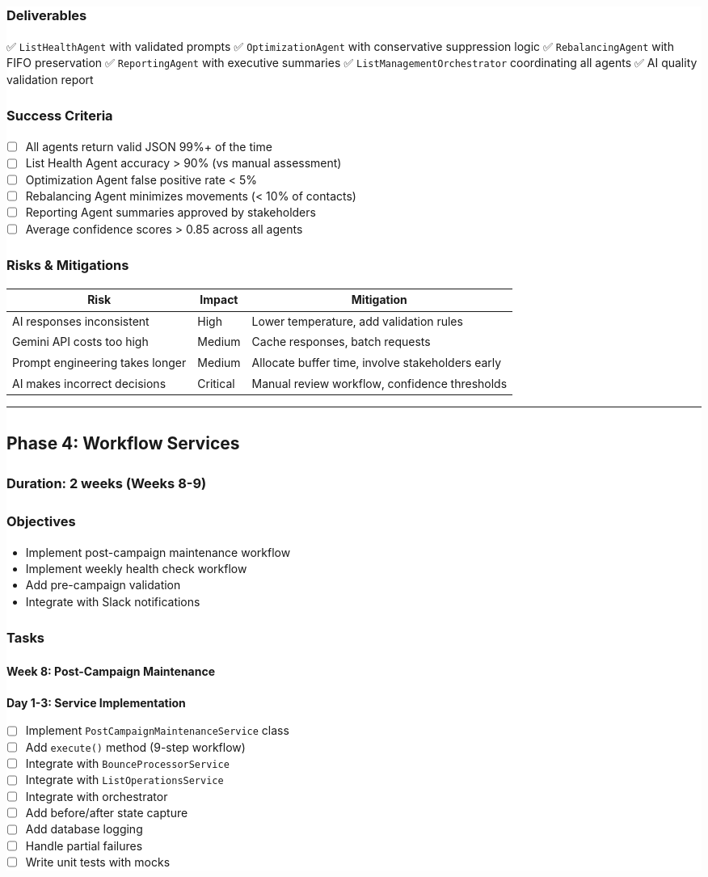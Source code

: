 ### Deliverables

✅ `ListHealthAgent` with validated prompts
✅ `OptimizationAgent` with conservative suppression logic
✅ `RebalancingAgent` with FIFO preservation
✅ `ReportingAgent` with executive summaries
✅ `ListManagementOrchestrator` coordinating all agents
✅ AI quality validation report

### Success Criteria

- [ ] All agents return valid JSON 99%+ of the time
- [ ] List Health Agent accuracy > 90% (vs manual assessment)
- [ ] Optimization Agent false positive rate < 5%
- [ ] Rebalancing Agent minimizes movements (< 10% of contacts)
- [ ] Reporting Agent summaries approved by stakeholders
- [ ] Average confidence scores > 0.85 across all agents

### Risks & Mitigations

| Risk | Impact | Mitigation |
|------|--------|------------|
| AI responses inconsistent | High | Lower temperature, add validation rules |
| Gemini API costs too high | Medium | Cache responses, batch requests |
| Prompt engineering takes longer | Medium | Allocate buffer time, involve stakeholders early |
| AI makes incorrect decisions | Critical | Manual review workflow, confidence thresholds |

---

## Phase 4: Workflow Services

### Duration: 2 weeks (Weeks 8-9)

### Objectives

- Implement post-campaign maintenance workflow
- Implement weekly health check workflow
- Add pre-campaign validation
- Integrate with Slack notifications

### Tasks

#### Week 8: Post-Campaign Maintenance

**Day 1-3: Service Implementation**
- [ ] Implement `PostCampaignMaintenanceService` class
- [ ] Add `execute()` method (9-step workflow)
- [ ] Integrate with `BounceProcessorService`
- [ ] Integrate with `ListOperationsService`
- [ ] Integrate with orchestrator
- [ ] Add before/after state capture
- [ ] Add database logging
- [ ] Handle partial failures
- [ ] Write unit tests with mocks
